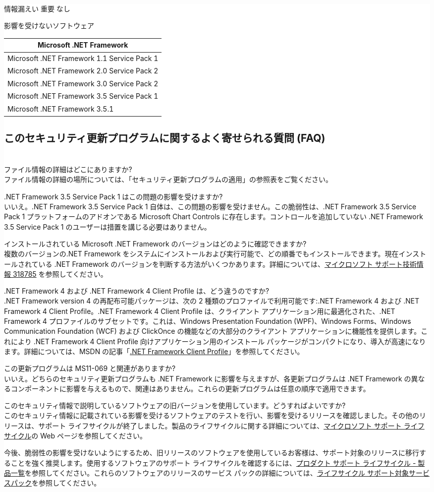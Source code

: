 <td style="border:1px solid black;">情報漏えい</td>
<td style="border:1px solid black;">重要</td>
<td style="border:1px solid black;">なし</td>
</tr>  
</tbody>  
</table>
  
影響を受けないソフトウェア
  
| Microsoft .NET Framework                    |  
|---------------------------------------------|  
| Microsoft .NET Framework 1.1 Service Pack 1 |  
| Microsoft .NET Framework 2.0 Service Pack 2 |  
| Microsoft .NET Framework 3.0 Service Pack 2 |  
| Microsoft .NET Framework 3.5 Service Pack 1 |  
| Microsoft .NET Framework 3.5.1              |
  
このセキュリティ更新プログラムに関するよく寄せられる質問 (FAQ)  
--------------------------------------------------------------
  
<span></span>  
ファイル情報の詳細はどこにありますか?   
ファイル情報の詳細の場所については、「セキュリティ更新プログラムの適用」の参照表をご覧ください。
  
.NET Framework 3.5 Service Pack 1 はこの問題の影響を受けますか?   
いいえ。.NET Framework 3.5 Service Pack 1 自体は、この問題の影響を受けません。この脆弱性は、.NET Framework 3.5 Service Pack 1 プラットフォームのアドオンである Microsoft Chart Controls に存在します。コントロールを追加していない .NET Framework 3.5 Service Pack 1 のユーザーは措置を講じる必要はありません。
  
インストールされている Microsoft .NET Framework のバージョンはどのように確認できますか?   
複数のバージョンの.NET Framework をシステムにインストールおよび実行可能で、どの順番でもインストールできます。現在インストールされている .NET Framework のバージョンを判断する方法がいくつかあります。詳細については、[マイクロソフト サポート技術情報 318785](http://support.microsoft.com/kb/318785) を参照してください。
  
.NET Framework 4 および .NET Framework 4 Client Profile は、どう違うのですか?   
.NET Framework version 4 の再配布可能パッケージは、次の 2 種類のプロファイルで利用可能です:.NET Framework 4 および .NET Framework 4 Client Profile。.NET Framework 4 Client Profile は、クライアント アプリケーション用に最適化された、.NET Framework 4 プロファイルのサブセットです。これは、Windows Presentation Foundation (WPF)、Windows Forms、Windows Communication Foundation (WCF) および ClickOnce の機能などの大部分のクライアント アプリケーションに機能性を提供します。これにより .NET Framework 4 Client Profile 向けアプリケーション用のインストール パッケージがコンパクトになり、導入が高速になります。詳細については、MSDN の記事「[.NET Framework Client Profile](http://msdn.microsoft.com/ja-jp/library/cc656912.aspx)」を参照してください。
  
この更新プログラムは MS11-069 と関連がありますか?   
いいえ。どちらのセキュリティ更新プログラムも .NET Framework に影響を与えますが、各更新プログラムは .NET Framework の異なるコンポーネントに影響を与えるもので、関連はありません。これらの更新プログラムは任意の順序で適用できます。
  
このセキュリティ情報で説明しているソフトウェアの旧バージョンを使用しています。どうすればよいですか?   
このセキュリティ情報に記載されている影響を受けるソフトウェアのテストを行い、影響を受けるリリースを確認しました。その他のリリースは、サポート ライフサイクルが終了しました。製品のライフサイクルに関する詳細については、[マイクロソフト サポート ライフサイクル](http://go.microsoft.com/fwlink/?linkid=21742)の Web ページを参照してください。
  
今後、脆弱性の影響を受けないようにするため、旧リリースのソフトウェアを使用しているお客様は、サポート対象のリリースに移行することを強く推奨します。使用するソフトウェアのサポート ライフサイクルを確認するには、[プロダクト サポート ライフサイクル - 製品一覧](http://go.microsoft.com/fwlink/?linkid=169555)を参照してください。これらのソフトウェアのリリースのサービス パックの詳細については、[ライフサイクル サポート対象サービスパック](http://go.microsoft.com/fwlink/?linkid=89213)を参照してください。
  